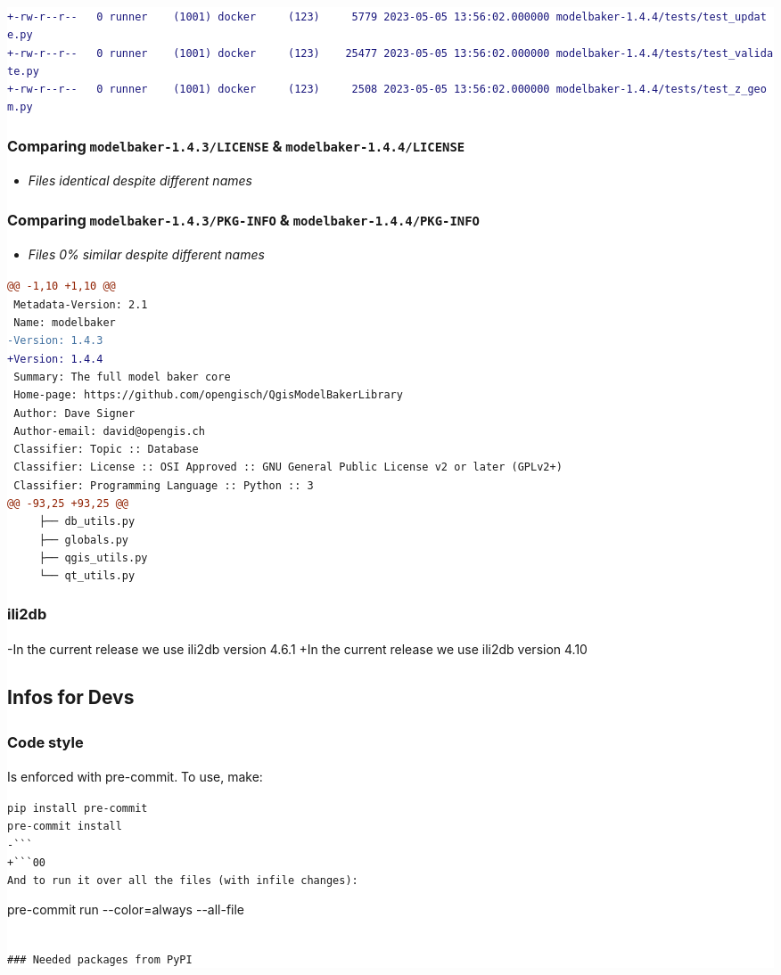 ```diff
+-rw-r--r--   0 runner    (1001) docker     (123)     5779 2023-05-05 13:56:02.000000 modelbaker-1.4.4/tests/test_update.py
+-rw-r--r--   0 runner    (1001) docker     (123)    25477 2023-05-05 13:56:02.000000 modelbaker-1.4.4/tests/test_validate.py
+-rw-r--r--   0 runner    (1001) docker     (123)     2508 2023-05-05 13:56:02.000000 modelbaker-1.4.4/tests/test_z_geom.py
```

### Comparing `modelbaker-1.4.3/LICENSE` & `modelbaker-1.4.4/LICENSE`

 * *Files identical despite different names*

### Comparing `modelbaker-1.4.3/PKG-INFO` & `modelbaker-1.4.4/PKG-INFO`

 * *Files 0% similar despite different names*

```diff
@@ -1,10 +1,10 @@
 Metadata-Version: 2.1
 Name: modelbaker
-Version: 1.4.3
+Version: 1.4.4
 Summary: The full model baker core
 Home-page: https://github.com/opengisch/QgisModelBakerLibrary
 Author: Dave Signer
 Author-email: david@opengis.ch
 Classifier: Topic :: Database
 Classifier: License :: OSI Approved :: GNU General Public License v2 or later (GPLv2+)
 Classifier: Programming Language :: Python :: 3
@@ -93,25 +93,25 @@
     ├── db_utils.py
     ├── globals.py
     ├── qgis_utils.py
     └── qt_utils.py
 ```
 
 ### ili2db
-In the current release we use ili2db version 4.6.1
+In the current release we use ili2db version 4.10
 
 ## Infos for Devs
 
 ### Code style
 
 Is enforced with pre-commit. To use, make:
 ```
 pip install pre-commit
 pre-commit install
-```
+```00
 And to run it over all the files (with infile changes):
 ```
 pre-commit run --color=always --all-file
 ```
 
 ### Needed packages from PyPI
```
